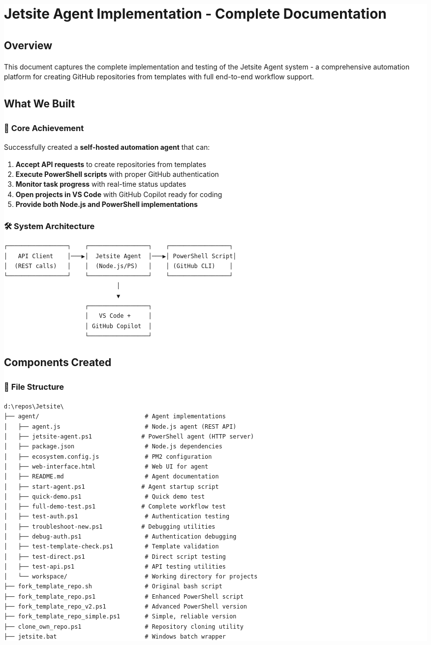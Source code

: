 # Jetsite Agent Implementation - Complete Documentation

## Overview

This document captures the complete implementation and testing of the Jetsite Agent system - a comprehensive automation platform for creating GitHub repositories from templates with full end-to-end workflow support.

## What We Built

### 🎯 **Core Achievement**
Successfully created a **self-hosted automation agent** that can:
1. **Accept API requests** to create repositories from templates
2. **Execute PowerShell scripts** with proper GitHub authentication
3. **Monitor task progress** with real-time status updates
4. **Open projects in VS Code** with GitHub Copilot ready for coding
5. **Provide both Node.js and PowerShell implementations**

### 🛠️ **System Architecture**

```
┌─────────────────┐    ┌─────────────────┐    ┌─────────────────┐
│   API Client    │───▶│  Jetsite Agent  │───▶│ PowerShell Script│
│  (REST calls)   │    │  (Node.js/PS)   │    │ (GitHub CLI)    │
└─────────────────┘    └─────────────────┘    └─────────────────┘
                                │
                                ▼
                       ┌─────────────────┐
                       │   VS Code +     │
                       │ GitHub Copilot  │
                       └─────────────────┘
```

## Components Created

### 📁 **File Structure**
```
d:\repos\Jetsite\
├── agent/                              # Agent implementations
│   ├── agent.js                        # Node.js agent (REST API)
│   ├── jetsite-agent.ps1              # PowerShell agent (HTTP server)
│   ├── package.json                    # Node.js dependencies
│   ├── ecosystem.config.js             # PM2 configuration
│   ├── web-interface.html              # Web UI for agent
│   ├── README.md                       # Agent documentation
│   ├── start-agent.ps1                # Agent startup script
│   ├── quick-demo.ps1                  # Quick demo test
│   ├── full-demo-test.ps1             # Complete workflow test
│   ├── test-auth.ps1                   # Authentication testing
│   ├── troubleshoot-new.ps1           # Debugging utilities
│   ├── debug-auth.ps1                  # Authentication debugging
│   ├── test-template-check.ps1         # Template validation
│   ├── test-direct.ps1                 # Direct script testing
│   ├── test-api.ps1                    # API testing utilities
│   └── workspace/                      # Working directory for projects
├── fork_template_repo.sh               # Original bash script
├── fork_template_repo.ps1              # Enhanced PowerShell script
├── fork_template_repo_v2.ps1           # Advanced PowerShell version
├── fork_template_repo_simple.ps1       # Simple, reliable version
├── clone_own_repo.ps1                  # Repository cloning utility
├── jetsite.bat                         # Windows batch wrapper
```